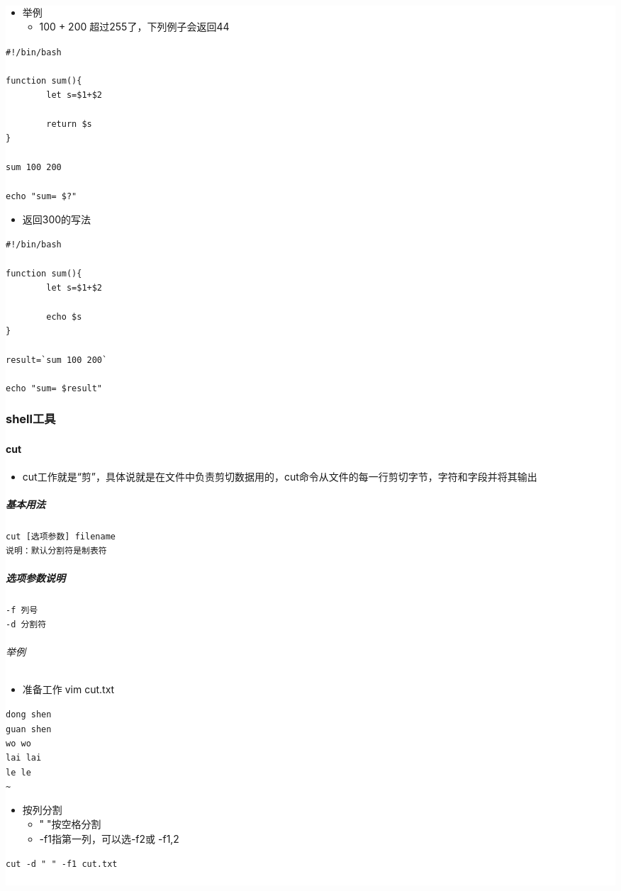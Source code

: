 + 举例
	+ 100 + 200 超过255了，下列例子会返回44

```
#!/bin/bash

function sum(){
        let s=$1+$2

        return $s
}

sum 100 200

echo "sum= $?"

```

+ 返回300的写法
```
#!/bin/bash

function sum(){
        let s=$1+$2

        echo $s
}

result=`sum 100 200`

echo "sum= $result"

```

### shell工具
#### cut
+ cut工作就是“剪”，具体说就是在文件中负责剪切数据用的，cut命令从文件的每一行剪切字节，字符和字段并将其输出
##### 基本用法

```
cut [选项参数] filename
说明：默认分割符是制表符
```

##### 选项参数说明
```
-f 列号
-d 分割符
```

###### 举例
+ 准备工作 vim cut.txt    
```
dong shen
guan shen
wo wo
lai lai
le le
~       
```
+ 按列分割 
	+ "  "按空格分割
	+ -f1指第一列，可以选-f2或 -f1,2
```
cut -d " " -f1 cut.txt


```